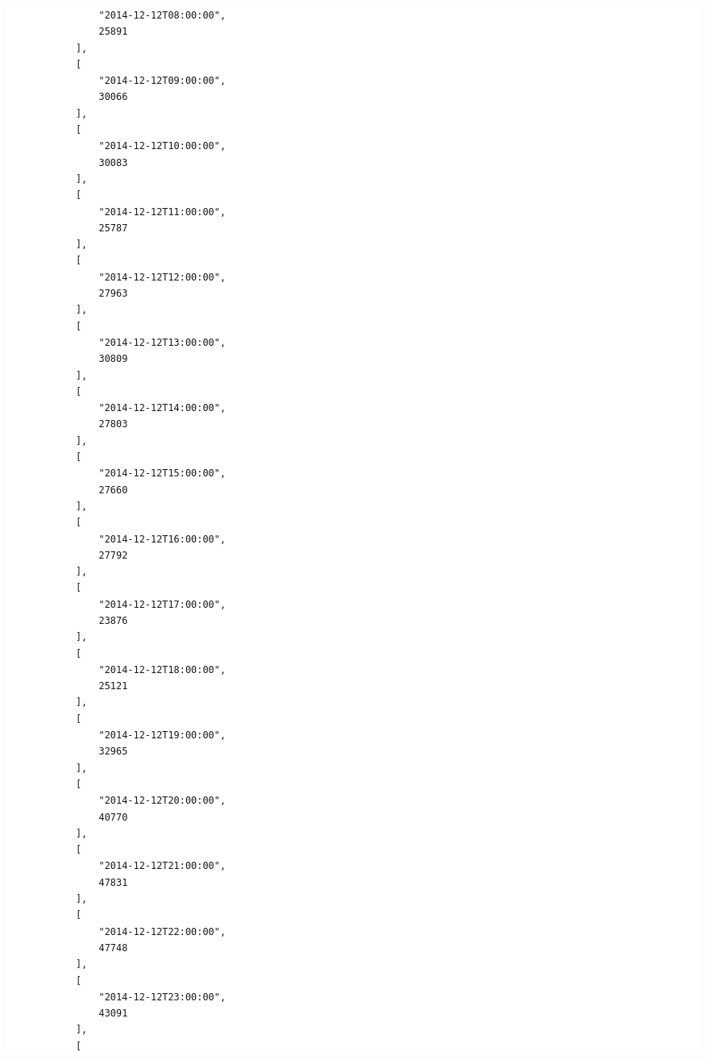                     "2014-12-12T08:00:00",
                    25891
                ],
                [
                    "2014-12-12T09:00:00",
                    30066
                ],
                [
                    "2014-12-12T10:00:00",
                    30083
                ],
                [
                    "2014-12-12T11:00:00",
                    25787
                ],
                [
                    "2014-12-12T12:00:00",
                    27963
                ],
                [
                    "2014-12-12T13:00:00",
                    30809
                ],
                [
                    "2014-12-12T14:00:00",
                    27803
                ],
                [
                    "2014-12-12T15:00:00",
                    27660
                ],
                [
                    "2014-12-12T16:00:00",
                    27792
                ],
                [
                    "2014-12-12T17:00:00",
                    23876
                ],
                [
                    "2014-12-12T18:00:00",
                    25121
                ],
                [
                    "2014-12-12T19:00:00",
                    32965
                ],
                [
                    "2014-12-12T20:00:00",
                    40770
                ],
                [
                    "2014-12-12T21:00:00",
                    47831
                ],
                [
                    "2014-12-12T22:00:00",
                    47748
                ],
                [
                    "2014-12-12T23:00:00",
                    43091
                ],
                [